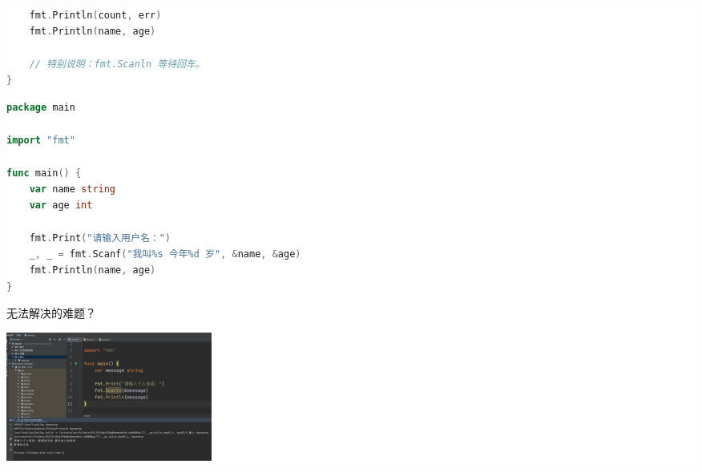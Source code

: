 ```go
	fmt.Println(count, err)
	fmt.Println(name, age)

	// 特别说明：fmt.Scanln 等待回车。
}
```



```go
package main

import "fmt"

func main() {
	var name string
	var age int

	fmt.Print("请输入用户名：")
	_, _ = fmt.Scanf("我叫%s 今年%d 岁", &name, &age)
	fmt.Println(name, age)
}
```



无法解决的难题？

<img src="assets/image-20200602112623611.png" alt="image-20200602112623611" style="zoom:25%;" />
